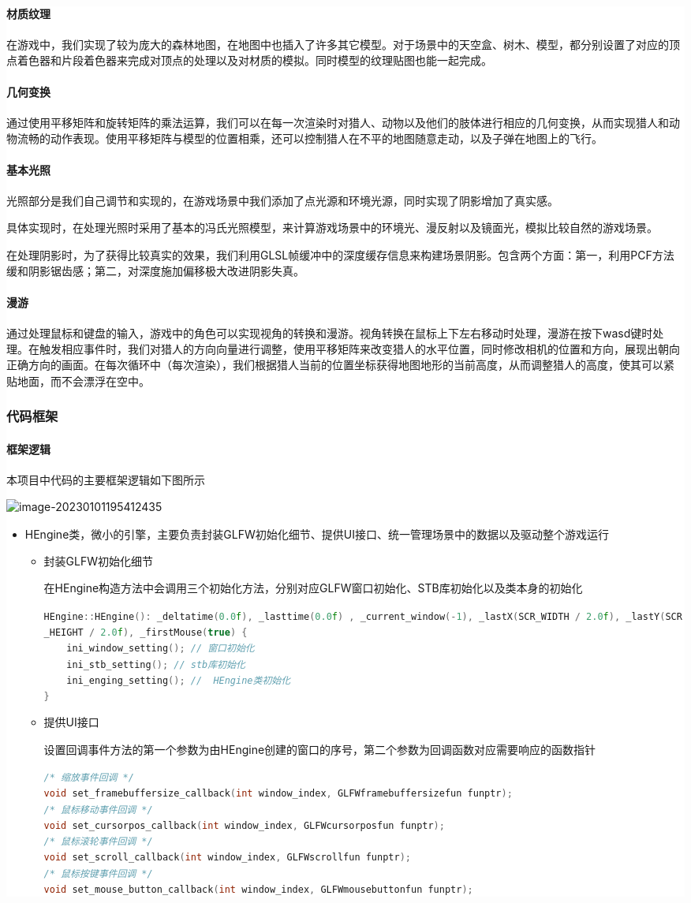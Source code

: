 #### 材质纹理

在游戏中，我们实现了较为庞大的森林地图，在地图中也插入了许多其它模型。对于场景中的天空盒、树木、模型，都分别设置了对应的顶点着色器和片段着色器来完成对顶点的处理以及对材质的模拟。同时模型的纹理贴图也能一起完成。

#### 几何变换

通过使用平移矩阵和旋转矩阵的乘法运算，我们可以在每一次渲染时对猎人、动物以及他们的肢体进行相应的几何变换，从而实现猎人和动物流畅的动作表现。使用平移矩阵与模型的位置相乘，还可以控制猎人在不平的地图随意走动，以及子弹在地图上的飞行。

#### 基本光照

光照部分是我们自己调节和实现的，在游戏场景中我们添加了点光源和环境光源，同时实现了阴影增加了真实感。

具体实现时，在处理光照时采用了基本的冯氏光照模型，来计算游戏场景中的环境光、漫反射以及镜面光，模拟比较自然的游戏场景。

在处理阴影时，为了获得比较真实的效果，我们利用GLSL帧缓冲中的深度缓存信息来构建场景阴影。包含两个方面：第一，利用PCF方法缓和阴影锯齿感；第二，对深度施加偏移极大改进阴影失真。

#### 漫游

通过处理鼠标和键盘的输入，游戏中的角色可以实现视角的转换和漫游。视角转换在鼠标上下左右移动时处理，漫游在按下wasd键时处理。在触发相应事件时，我们对猎人的方向向量进行调整，使用平移矩阵来改变猎人的水平位置，同时修改相机的位置和方向，展现出朝向正确方向的画面。在每次循环中（每次渲染），我们根据猎人当前的位置坐标获得地图地形的当前高度，从而调整猎人的高度，使其可以紧贴地面，而不会漂浮在空中。



### 代码框架

#### 框架逻辑

本项目中代码的主要框架逻辑如下图所示

![image-20230101195412435](C:\Users\黄顺晖\AppData\Roaming\Typora\typora-user-images\image-20230101195412435.png)

- HEngine类，微小的引擎，主要负责封装GLFW初始化细节、提供UI接口、统一管理场景中的数据以及驱动整个游戏运行

  - 封装GLFW初始化细节

    在HEngine构造方法中会调用三个初始化方法，分别对应GLFW窗口初始化、STB库初始化以及类本身的初始化

    ```C++
    HEngine::HEngine(): _deltatime(0.0f), _lasttime(0.0f) , _current_window(-1), _lastX(SCR_WIDTH / 2.0f), _lastY(SCR_HEIGHT / 2.0f), _firstMouse(true) {
    	ini_window_setting(); // 窗口初始化
    	ini_stb_setting(); // stb库初始化
    	ini_enging_setting(); //  HEngine类初始化
    }
    ```

  - 提供UI接口

    设置回调事件方法的第一个参数为由HEngine创建的窗口的序号，第二个参数为回调函数对应需要响应的函数指针

    ```C++
    /* 缩放事件回调 */
    void set_framebuffersize_callback(int window_index, GLFWframebuffersizefun funptr);
    /* 鼠标移动事件回调 */
    void set_cursorpos_callback(int window_index, GLFWcursorposfun funptr);
    /* 鼠标滚轮事件回调 */
    void set_scroll_callback(int window_index, GLFWscrollfun funptr);
    /* 鼠标按键事件回调 */
    void set_mouse_button_callback(int window_index, GLFWmousebuttonfun funptr);
    ```
